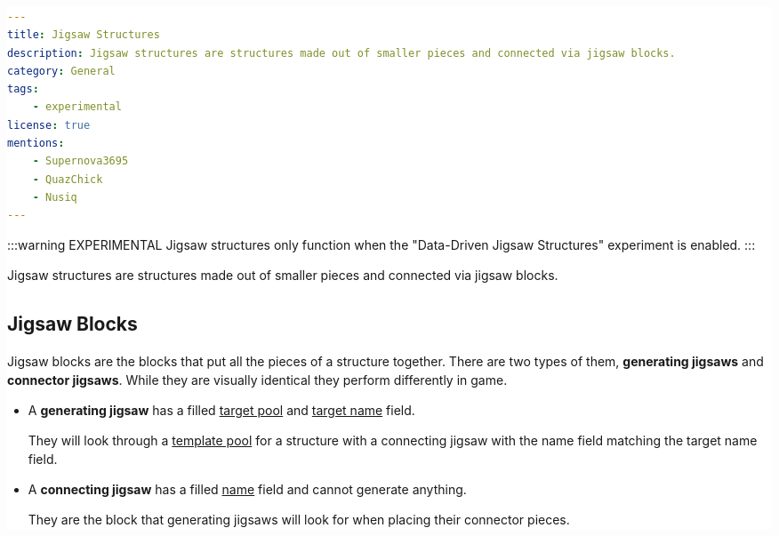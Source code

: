 ```yaml
---
title: Jigsaw Structures
description: Jigsaw structures are structures made out of smaller pieces and connected via jigsaw blocks.
category: General
tags:
    - experimental
license: true
mentions:
    - Supernova3695
    - QuazChick
    - Nusiq
---
```


:::warning EXPERIMENTAL
Jigsaw structures only function when the "Data-Driven Jigsaw Structures" experiment is enabled.
:::

Jigsaw structures are structures made out of smaller pieces and connected via jigsaw blocks.

## Jigsaw Blocks

<WikiImage
    src="/assets/images/world-generation/jigsaw-structures/jigsaw-ui.png"
    alt="The jigsaw block ui"
    caption="The jigsaw block UI."
    width="840"
/>

Jigsaw blocks are the blocks that put all the pieces of a structure together. There are two types of them, **generating jigsaws** and **connector jigsaws**. While they are visually identical they perform differently in game.

-   A **generating jigsaw** has a filled [target pool](#target-pool) and [target name](#target-name) field.

    They will look through a [template pool](#template-pools) for a structure with a connecting jigsaw with the name field matching the target name field.

    <WikiImage
        src="/assets/images/world-generation/jigsaw-structures/generating-jigsaw-block.png"
        alt="A generating jigsaw"
        caption="A generating jigsaw"
        width="480"
    />

-   A **connecting jigsaw** has a filled [name](#name) field and cannot generate anything.

    They are the block that generating jigsaws will look for when placing their connector pieces.

    <WikiImage
        src="/assets/images/world-generation/jigsaw-structures/connecting-jigsaw-block.png"
        alt="A generating jigsaw"
        caption="A generating jigsaw"
        width="480"
    />
